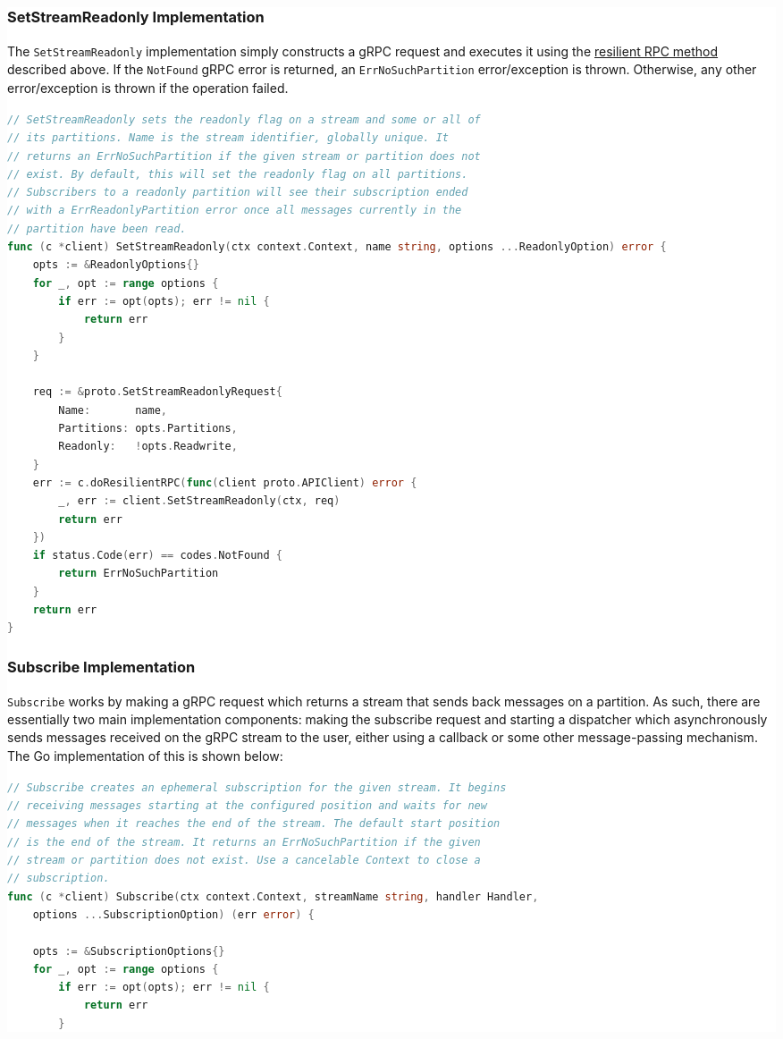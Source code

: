 ### SetStreamReadonly Implementation

The `SetStreamReadonly` implementation simply constructs a gRPC request and
executes it using the [resilient RPC method](#rpcs) described above. If the
`NotFound` gRPC error is returned, an `ErrNoSuchPartition` error/exception is
thrown.  Otherwise, any other error/exception is thrown if the operation
failed.

```go
// SetStreamReadonly sets the readonly flag on a stream and some or all of
// its partitions. Name is the stream identifier, globally unique. It
// returns an ErrNoSuchPartition if the given stream or partition does not
// exist. By default, this will set the readonly flag on all partitions.
// Subscribers to a readonly partition will see their subscription ended
// with a ErrReadonlyPartition error once all messages currently in the
// partition have been read.
func (c *client) SetStreamReadonly(ctx context.Context, name string, options ...ReadonlyOption) error {
	opts := &ReadonlyOptions{}
	for _, opt := range options {
		if err := opt(opts); err != nil {
			return err
		}
	}

	req := &proto.SetStreamReadonlyRequest{
		Name:       name,
		Partitions: opts.Partitions,
		Readonly:   !opts.Readwrite,
	}
	err := c.doResilientRPC(func(client proto.APIClient) error {
		_, err := client.SetStreamReadonly(ctx, req)
		return err
	})
	if status.Code(err) == codes.NotFound {
		return ErrNoSuchPartition
	}
	return err
}
```

### Subscribe Implementation

`Subscribe` works by making a gRPC request which returns a stream that sends
back messages on a partition. As such, there are essentially two main
implementation components: making the subscribe request and starting a
dispatcher which asynchronously sends messages received on the gRPC stream to
the user, either using a callback or some other message-passing mechanism. The
Go implementation of this is shown below:

```go
// Subscribe creates an ephemeral subscription for the given stream. It begins
// receiving messages starting at the configured position and waits for new
// messages when it reaches the end of the stream. The default start position
// is the end of the stream. It returns an ErrNoSuchPartition if the given
// stream or partition does not exist. Use a cancelable Context to close a
// subscription.
func (c *client) Subscribe(ctx context.Context, streamName string, handler Handler,
	options ...SubscriptionOption) (err error) {

	opts := &SubscriptionOptions{}
	for _, opt := range options {
		if err := opt(opts); err != nil {
			return err
		}
```